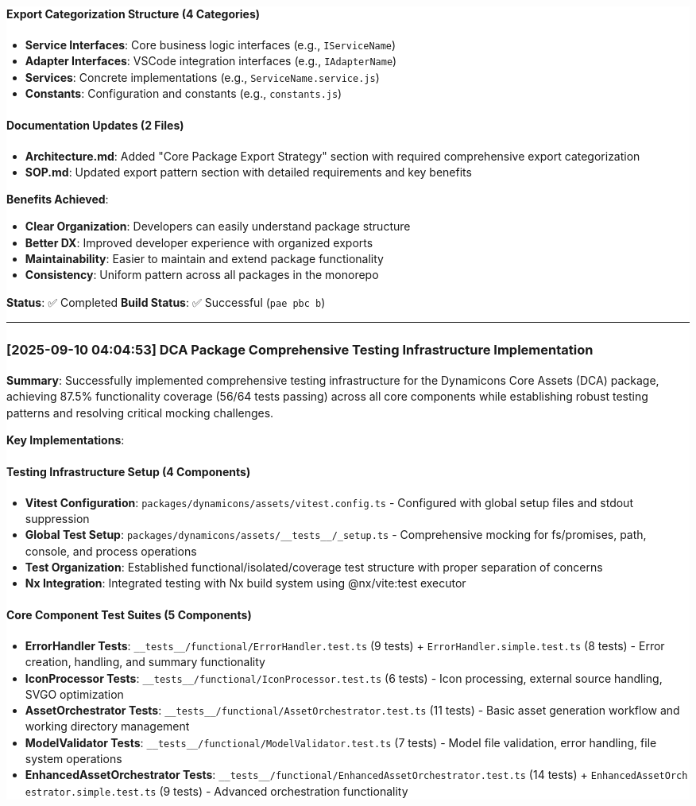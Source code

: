 #### **Export Categorization Structure (4 Categories)**

- **Service Interfaces**: Core business logic interfaces (e.g., `IServiceName`)
- **Adapter Interfaces**: VSCode integration interfaces (e.g., `IAdapterName`)
- **Services**: Concrete implementations (e.g., `ServiceName.service.js`)
- **Constants**: Configuration and constants (e.g., `constants.js`)

#### **Documentation Updates (2 Files)**

- **Architecture.md**: Added "Core Package Export Strategy" section with required comprehensive export categorization
- **SOP.md**: Updated export pattern section with detailed requirements and key benefits

**Benefits Achieved**:

- **Clear Organization**: Developers can easily understand package structure
- **Better DX**: Improved developer experience with organized exports
- **Maintainability**: Easier to maintain and extend package functionality
- **Consistency**: Uniform pattern across all packages in the monorepo

**Status**: ✅ Completed
**Build Status**: ✅ Successful (`pae pbc b`)

---

### [2025-09-10 04:04:53] DCA Package Comprehensive Testing Infrastructure Implementation

**Summary**: Successfully implemented comprehensive testing infrastructure for the Dynamicons Core Assets (DCA) package, achieving 87.5% functionality coverage (56/64 tests passing) across all core components while establishing robust testing patterns and resolving critical mocking challenges.

**Key Implementations**:

#### **Testing Infrastructure Setup (4 Components)**

- **Vitest Configuration**: `packages/dynamicons/assets/vitest.config.ts` - Configured with global setup files and stdout suppression
- **Global Test Setup**: `packages/dynamicons/assets/__tests__/_setup.ts` - Comprehensive mocking for fs/promises, path, console, and process operations
- **Test Organization**: Established functional/isolated/coverage test structure with proper separation of concerns
- **Nx Integration**: Integrated testing with Nx build system using @nx/vite:test executor

#### **Core Component Test Suites (5 Components)**

- **ErrorHandler Tests**: `__tests__/functional/ErrorHandler.test.ts` (9 tests) + `ErrorHandler.simple.test.ts` (8 tests) - Error creation, handling, and summary functionality
- **IconProcessor Tests**: `__tests__/functional/IconProcessor.test.ts` (6 tests) - Icon processing, external source handling, SVGO optimization
- **AssetOrchestrator Tests**: `__tests__/functional/AssetOrchestrator.test.ts` (11 tests) - Basic asset generation workflow and working directory management
- **ModelValidator Tests**: `__tests__/functional/ModelValidator.test.ts` (7 tests) - Model file validation, error handling, file system operations
- **EnhancedAssetOrchestrator Tests**: `__tests__/functional/EnhancedAssetOrchestrator.test.ts` (14 tests) + `EnhancedAssetOrchestrator.simple.test.ts` (9 tests) - Advanced orchestration functionality
